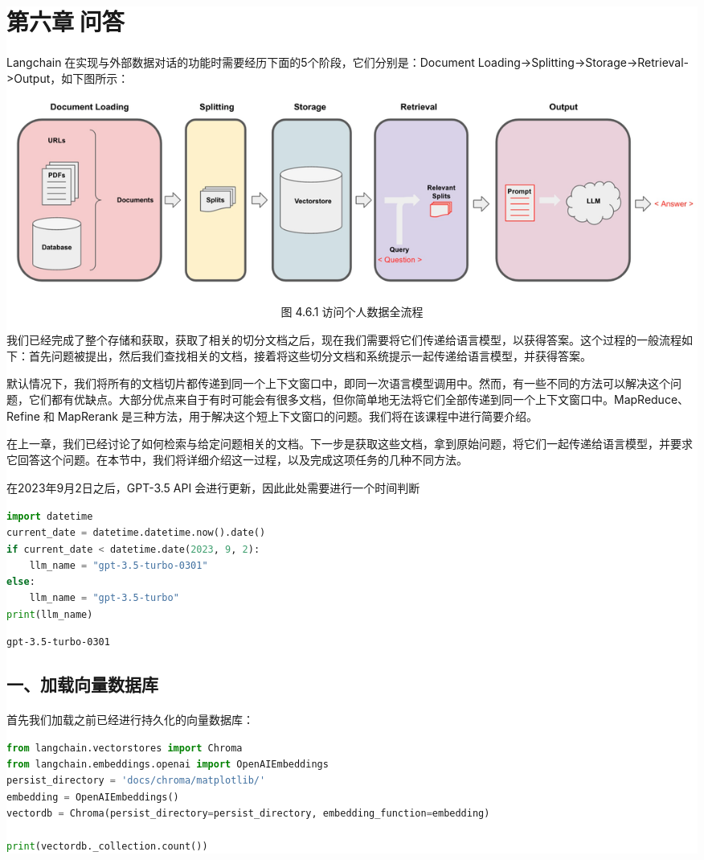 # 第六章 问答

Langchain 在实现与外部数据对话的功能时需要经历下面的5个阶段，它们分别是：Document Loading->Splitting->Storage->Retrieval->Output，如下图所示：

![](../figures/C4/overview.png)

<div align='center'> 图 4.6.1 访问个人数据全流程 </div>


我们已经完成了整个存储和获取，获取了相关的切分文档之后，现在我们需要将它们传递给语言模型，以获得答案。这个过程的一般流程如下：首先问题被提出，然后我们查找相关的文档，接着将这些切分文档和系统提示一起传递给语言模型，并获得答案。

默认情况下，我们将所有的文档切片都传递到同一个上下文窗口中，即同一次语言模型调用中。然而，有一些不同的方法可以解决这个问题，它们都有优缺点。大部分优点来自于有时可能会有很多文档，但你简单地无法将它们全部传递到同一个上下文窗口中。MapReduce、Refine 和 MapRerank 是三种方法，用于解决这个短上下文窗口的问题。我们将在该课程中进行简要介绍。

在上一章，我们已经讨论了如何检索与给定问题相关的文档。下一步是获取这些文档，拿到原始问题，将它们一起传递给语言模型，并要求它回答这个问题。在本节中，我们将详细介绍这一过程，以及完成这项任务的几种不同方法。

在2023年9月2日之后，GPT-3.5 API 会进行更新，因此此处需要进行一个时间判断


```python
import datetime
current_date = datetime.datetime.now().date()
if current_date < datetime.date(2023, 9, 2):
    llm_name = "gpt-3.5-turbo-0301"
else:
    llm_name = "gpt-3.5-turbo"
print(llm_name)
```

    gpt-3.5-turbo-0301


## 一、加载向量数据库

首先我们加载之前已经进行持久化的向量数据库：


```python
from langchain.vectorstores import Chroma
from langchain.embeddings.openai import OpenAIEmbeddings
persist_directory = 'docs/chroma/matplotlib/'
embedding = OpenAIEmbeddings()
vectordb = Chroma(persist_directory=persist_directory, embedding_function=embedding)

print(vectordb._collection.count())
```
